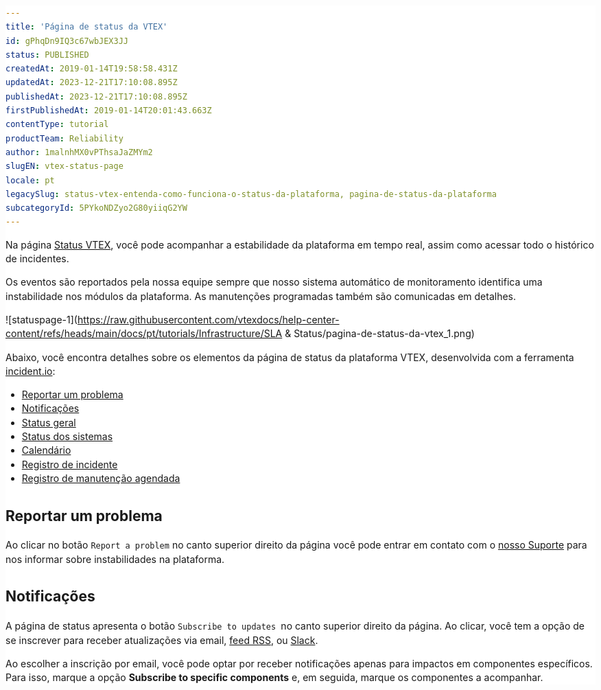```yaml
---
title: 'Página de status da VTEX'
id: gPhqDn9IQ3c67wbJEX3JJ
status: PUBLISHED
createdAt: 2019-01-14T19:58:58.431Z
updatedAt: 2023-12-21T17:10:08.895Z
publishedAt: 2023-12-21T17:10:08.895Z
firstPublishedAt: 2019-01-14T20:01:43.663Z
contentType: tutorial
productTeam: Reliability
author: 1malnhMX0vPThsaJaZMYm2
slugEN: vtex-status-page
locale: pt
legacySlug: status-vtex-entenda-como-funciona-o-status-da-plataforma, pagina-de-status-da-plataforma
subcategoryId: 5PYkoNDZyo2G80yiiqG2YW
---
```


Na página [Status VTEX](https://status.vtex.com/), você pode acompanhar a estabilidade da plataforma em tempo real, assim como acessar todo o histórico de incidentes.

Os eventos são reportados pela nossa equipe sempre que nosso sistema automático de monitoramento identifica uma instabilidade nos módulos da plataforma. As manutenções programadas também são comunicadas em detalhes.

![statuspage-1](https://raw.githubusercontent.com/vtexdocs/help-center-content/refs/heads/main/docs/pt/tutorials/Infrastructure/SLA & Status/pagina-de-status-da-vtex_1.png)

Abaixo, você encontra detalhes sobre os elementos da página de status da plataforma VTEX, desenvolvida com a ferramenta [incident.io](https://incident.io/):

* [Reportar um problema](#reportar-um-problema)
* [Notificações](#notificacoes)
* [Status geral](#status-geral)
* [Status dos sistemas](#status-dos-sistemas)
* [Calendário](#calendario)
* [Registro de incidente](#registro-de-incidente)
* [Registro de manutenção agendada](#registro-de-manutencao-agendada)

## Reportar um problema

Ao clicar no botão `Report a problem` no canto superior direito da página você pode entrar em contato com o [nosso Suporte](https://support.vtex.com/hc/pt-br/requests) para nos informar sobre instabilidades na plataforma.

## Notificações

A página de status apresenta o botão `Subscribe to updates `no canto superior direito da página. Ao clicar, você tem a opção de se inscrever para receber atualizações via email, [feed RSS](https://rss.com/blog/how-do-rss-feeds-work/), ou [Slack](https://slack.com/).

Ao escolher a inscrição por email, você pode optar por receber notificações apenas para impactos em componentes específicos. Para isso, marque a opção **Subscribe to specific components** e, em seguida, marque os componentes a acompanhar.
